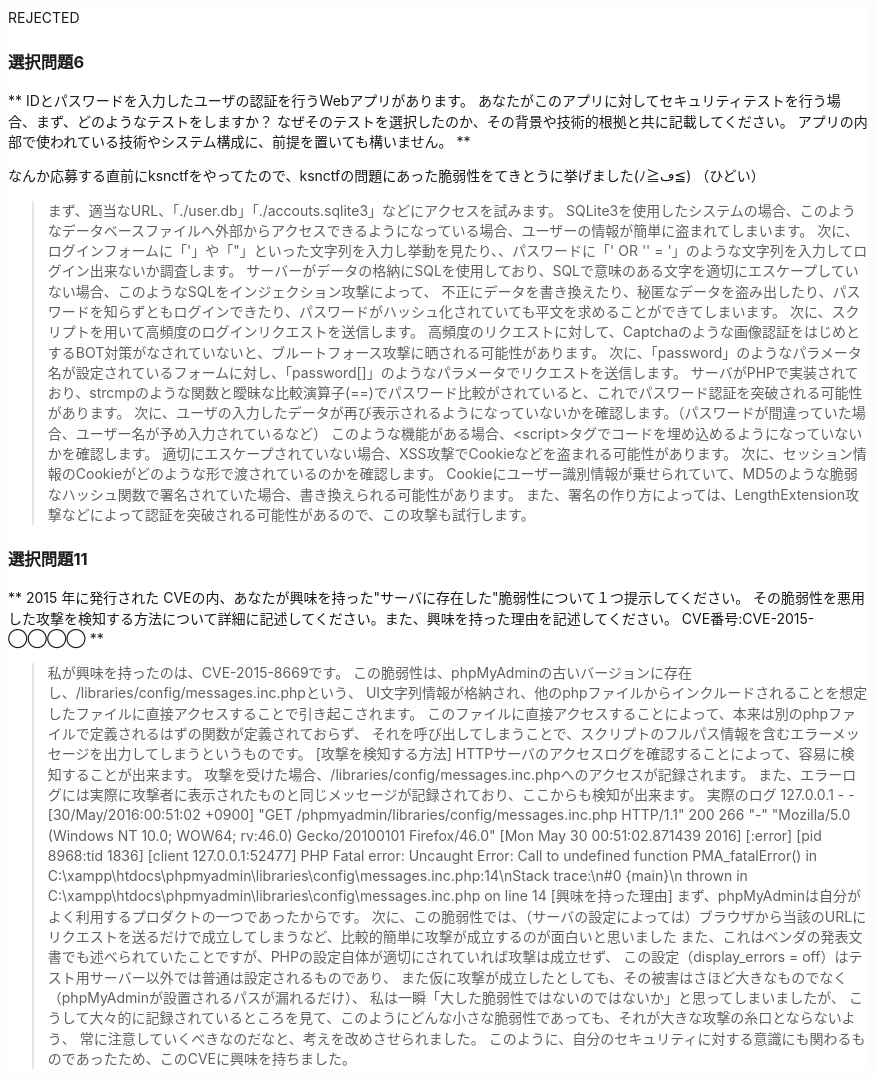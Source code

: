 REJECTED

### 選択問題6

**
IDとパスワードを入力したユーザの認証を行うWebアプリがあります。
あなたがこのアプリに対してセキュリティテストを行う場合、まず、どのようなテストをしますか？
なぜそのテストを選択したのか、その背景や技術的根拠と共に記載してください。
アプリの内部で使われている技術やシステム構成に、前提を置いても構いません。
**

なんか応募する直前にksnctfをやってたので、ksnctfの問題にあった脆弱性をてきとうに挙げました(ﾉ≧ڡ≦)
（ひどい）

>まず、適当なURL、「./user.db」「./accouts.sqlite3」などにアクセスを試みます。
SQLite3を使用したシステムの場合、このようなデータベースファイルへ外部からアクセスできるようになっている場合、ユーザーの情報が簡単に盗まれてしまいます。
次に、ログインフォームに「'」や「"」といった文字列を入力し挙動を見たり、、パスワードに「' OR '' = '」のような文字列を入力してログイン出来ないか調査します。
サーバーがデータの格納にSQLを使用しており、SQLで意味のある文字を適切にエスケープしていない場合、このようなSQLをインジェクション攻撃によって、
不正にデータを書き換えたり、秘匿なデータを盗み出したり、パスワードを知らずともログインできたり、パスワードがハッシュ化されていても平文を求めることができてしまいます。
次に、スクリプトを用いて高頻度のログインリクエストを送信します。
高頻度のリクエストに対して、Captchaのような画像認証をはじめとするBOT対策がなされていないと、ブルートフォース攻撃に晒される可能性があります。
次に、「password」のようなパラメータ名が設定されているフォームに対し、「password[]」のようなパラメータでリクエストを送信します。
サーバがPHPで実装されており、strcmpのような関数と曖昧な比較演算子(==)でパスワード比較がされていると、これでパスワード認証を突破される可能性があります。
次に、ユーザの入力したデータが再び表示されるようになっていないかを確認します。（パスワードが間違っていた場合、ユーザー名が予め入力されているなど）
このような機能がある場合、&lt;script&gt;タグでコードを埋め込めるようになっていないかを確認します。
適切にエスケープされていない場合、XSS攻撃でCookieなどを盗まれる可能性があります。
次に、セッション情報のCookieがどのような形で渡されているのかを確認します。
Cookieにユーザー識別情報が乗せられていて、MD5のような脆弱なハッシュ関数で署名されていた場合、書き換えられる可能性があります。
また、署名の作り方によっては、LengthExtension攻撃などによって認証を突破される可能性があるので、この攻撃も試行します。

### 選択問題11

**
2015 年に発行された CVEの内、あなたが興味を持った"サーバに存在した"脆弱性について１つ提示してください。
その脆弱性を悪用した攻撃を検知する方法について詳細に記述してください。また、興味を持った理由を記述してください。
CVE番号:CVE-2015-◯◯◯◯
**

>私が興味を持ったのは、CVE-2015-8669です。
この脆弱性は、phpMyAdminの古いバージョンに存在し、/libraries/config/messages.inc.phpという、
UI文字列情報が格納され、他のphpファイルからインクルードされることを想定したファイルに直接アクセスすることで引き起こされます。
このファイルに直接アクセスすることによって、本来は別のphpファイルで定義されるはずの関数が定義されておらず、
それを呼び出してしまうことで、スクリプトのフルパス情報を含むエラーメッセージを出力してしまうというものです。
[攻撃を検知する方法]
HTTPサーバのアクセスログを確認することによって、容易に検知することが出来ます。
攻撃を受けた場合、/libraries/config/messages.inc.phpへのアクセスが記録されます。
また、エラーログには実際に攻撃者に表示されたものと同じメッセージが記録されており、ここからも検知が出来ます。
実際のログ
127.0.0.1 - - [30/May/2016:00:51:02 +0900] "GET /phpmyadmin/libraries/config/messages.inc.php HTTP/1.1" 200 266 "-" "Mozilla/5.0 (Windows NT 10.0; WOW64; rv:46.0) Gecko/20100101 Firefox/46.0"
[Mon May 30 00:51:02.871439 2016] [:error] [pid 8968:tid 1836] [client 127.0.0.1:52477] PHP Fatal error:  Uncaught Error: Call to undefined function PMA_fatalError() in C:\\xampp\\htdocs\\phpmyadmin\\libraries\\config\\messages.inc.php:14\nStack trace:\n#0 {main}\n  thrown in C:\\xampp\\htdocs\\phpmyadmin\\libraries\\config\\messages.inc.php on line 14
[興味を持った理由]
まず、phpMyAdminは自分がよく利用するプロダクトの一つであったからです。
次に、この脆弱性では、（サーバの設定によっては）ブラウザから当該のURLにリクエストを送るだけで成立してしまうなど、比較的簡単に攻撃が成立するのが面白いと思いました
また、これはベンダの発表文書でも述べられていたことですが、PHPの設定自体が適切にされていれば攻撃は成立せず、
この設定（display_errors = off）はテスト用サーバー以外では普通は設定されるものであり、
また仮に攻撃が成立したとしても、その被害はさほど大きなものでなく（phpMyAdminが設置されるパスが漏れるだけ）、
私は一瞬「大した脆弱性ではないのではないか」と思ってしまいましたが、
こうして大々的に記録されているところを見て、このようにどんな小さな脆弱性であっても、それが大きな攻撃の糸口とならないよう、
常に注意していくべきなのだなと、考えを改めさせられました。
このように、自分のセキュリティに対する意識にも関わるものであったため、このCVEに興味を持ちました。